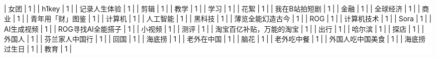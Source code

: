 | 女团 | 1 |
| h1key | 1 |
| 记录人生体验 | 1 |
| 剪辑 | 1 |
| 教学 | 1 |
| 学习 | 1 |
| 花絮 | 1 |
| 我在B站拍短剧 | 1 |
| 金融 | 1 |
| 全球经济 | 1 |
| 商业 | 1 |
| 青年用「财」图鉴 | 1 |
| 计算机 | 1 |
| 人工智能 | 1 |
| 黑科技 | 1 |
| 薄览全能幻造古今 | 1 |
| ROG | 1 |
| 计算机技术 | 1 |
| Sora | 1 |
| AI生成视频 | 1 |
| ROG寻找AI全能搭子 | 1 |
| 小视频 | 1 |
| 测评 | 1 |
| 淘宝百亿补贴，万能的淘宝 | 1 |
| 出行 | 1 |
| 哈尔滨 | 1 |
| 探店 | 1 |
| 外国人 | 1 |
| 芬兰家人中国行 | 1 |
| 回国 | 1 |
| 海底捞 | 1 |
| 老外在中国 | 1 |
| 脑花 | 1 |
| 老外吃中餐 | 1 |
| 外国人吃中国美食 | 1 |
| 海底捞过生日 | 1 |
| 教育 | 1 |